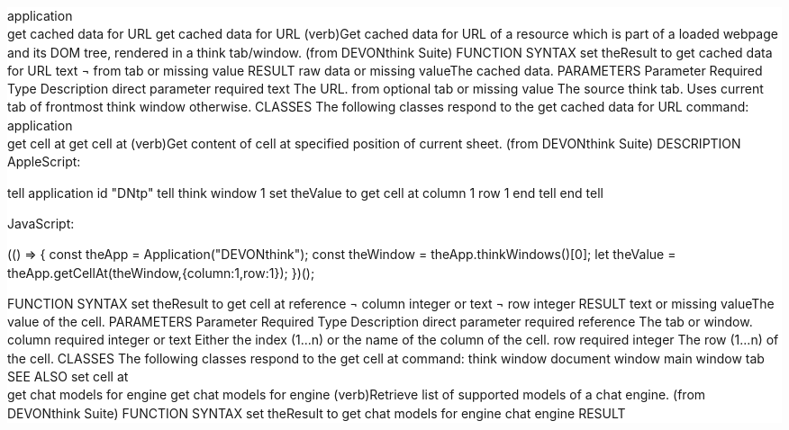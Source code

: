 application				
get cached data for URL
get cached data for URL (verb)Get cached data for URL of a resource which is part of a loaded webpage and its DOM tree, rendered in a think tab/window. (from DEVONthink Suite)
FUNCTION SYNTAX
set theResult to get cached data for URL text ¬
     from tab or missing value
RESULT
raw data or missing valueThe cached data.
PARAMETERS
Parameter
Required
Type
Description
direct parameter	required	text	The URL.
from	optional	tab or missing value	The source think tab. Uses current tab of frontmost think window otherwise.
CLASSES
The following classes respond to the get cached data for URL command:
application				
get cell at
get cell at (verb)Get content of cell at specified position of current sheet. (from DEVONthink Suite)
DESCRIPTION
AppleScript:

tell application id "DNtp"
	tell think window 1
		set theValue to get cell at column 1 row 1
	end tell
end tell
			
JavaScript:

(() => {
	const theApp = Application("DEVONthink");
	const theWindow = theApp.thinkWindows()[0];
	let theValue = theApp.getCellAt(theWindow,{column:1,row:1});
})();
			
FUNCTION SYNTAX
set theResult to get cell at reference ¬
     column integer or text ¬
     row integer
RESULT
text or missing valueThe value of the cell.
PARAMETERS
Parameter
Required
Type
Description
direct parameter	required	reference	The tab or window.
column	required	integer or text	Either the index (1...n) or the name of the column of the cell.
row	required	integer	The row (1...n) of the cell.
CLASSES
The following classes respond to the get cell at command:
think window	document window	main window	tab	
SEE ALSO
set cell at				
get chat models for engine
get chat models for engine (verb)Retrieve list of supported models of a chat engine. (from DEVONthink Suite)
FUNCTION SYNTAX
set theResult to get chat models for engine chat engine
RESULT